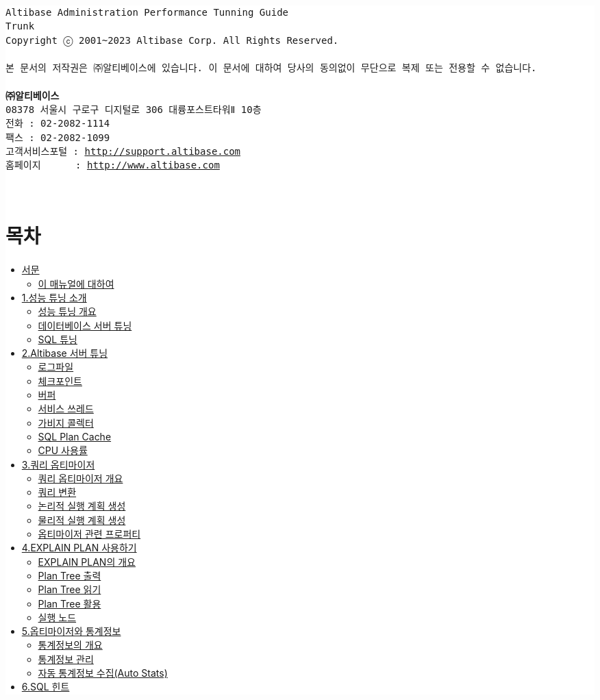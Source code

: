 














 

<pre>
Altibase Administration Performance Tunning Guide
Trunk
Copyright ⓒ 2001~2023 Altibase Corp. All Rights Reserved.<br>
본 문서의 저작권은 ㈜알티베이스에 있습니다. 이 문서에 대하여 당사의 동의없이 무단으로 복제 또는 전용할 수 없습니다.<br>
<b>㈜알티베이스</b>
08378 서울시 구로구 디지털로 306 대륭포스트타워Ⅱ 10층
전화 : 02-2082-1114
팩스 : 02-2082-1099
고객서비스포털 : <a href='http://support.altibase.com'>http://support.altibase.com</a>
홈페이지      : <a href='http://www.altibase.com/'>http://www.altibase.com</a></pre>

<br>

# 목차

- [서문](#%EC%84%9C%EB%AC%B8)
  - [이 매뉴얼에 대하여](#%EC%9D%B4-%EB%A7%A4%EB%89%B4%EC%96%BC%EC%97%90-%EB%8C%80%ED%95%98%EC%97%AC)
- [1.성능 튜닝 소개](#1%EC%84%B1%EB%8A%A5-%ED%8A%9C%EB%8B%9D-%EC%86%8C%EA%B0%9C)
  - [성능 튜닝 개요](#%EC%84%B1%EB%8A%A5-%ED%8A%9C%EB%8B%9D-%EA%B0%9C%EC%9A%94)
  - [데이터베이스 서버 튜닝](#%EB%8D%B0%EC%9D%B4%ED%84%B0%EB%B2%A0%EC%9D%B4%EC%8A%A4-%EC%84%9C%EB%B2%84-%ED%8A%9C%EB%8B%9D)
  - [SQL 튜닝](#sql-%ED%8A%9C%EB%8B%9D)
- [2.Altibase 서버 튜닝](#2altibase-%EC%84%9C%EB%B2%84-%ED%8A%9C%EB%8B%9D)
  - [로그파일](#%EB%A1%9C%EA%B7%B8%ED%8C%8C%EC%9D%BC)
  - [체크포인트](#%EC%B2%B4%ED%81%AC%ED%8F%AC%EC%9D%B8%ED%8A%B8)
  - [버퍼](#%EB%B2%84%ED%8D%BC)
  - [서비스 쓰레드](#%EC%84%9C%EB%B9%84%EC%8A%A4-%EC%93%B0%EB%A0%88%EB%93%9C)
  - [가비지 콜렉터](#%EA%B0%80%EB%B9%84%EC%A7%80-%EC%BD%9C%EB%A0%89%ED%84%B0)
  - [SQL Plan Cache](#sql-plan-cache)
  - [CPU 사용률](#cpu-%EC%82%AC%EC%9A%A9%EB%A5%A0)
- [3.쿼리 옵티마이저](#3%EC%BF%BC%EB%A6%AC-%EC%98%B5%ED%8B%B0%EB%A7%88%EC%9D%B4%EC%A0%80)
  - [쿼리 옵티마이저 개요](#%EC%BF%BC%EB%A6%AC-%EC%98%B5%ED%8B%B0%EB%A7%88%EC%9D%B4%EC%A0%80-%EA%B0%9C%EC%9A%94)
  - [쿼리 변환](#%EC%BF%BC%EB%A6%AC-%EB%B3%80%ED%99%98)
  - [논리적 실행 계획 생성](#%EB%85%BC%EB%A6%AC%EC%A0%81-%EC%8B%A4%ED%96%89-%EA%B3%84%ED%9A%8D-%EC%83%9D%EC%84%B1)
  - [물리적 실행 계획 생성](#%EB%AC%BC%EB%A6%AC%EC%A0%81-%EC%8B%A4%ED%96%89-%EA%B3%84%ED%9A%8D-%EC%83%9D%EC%84%B1)
  - [옵티마이저 관련 프로퍼티](#%EC%98%B5%ED%8B%B0%EB%A7%88%EC%9D%B4%EC%A0%80-%EA%B4%80%EB%A0%A8-%ED%94%84%EB%A1%9C%ED%8D%BC%ED%8B%B0)
- [4.EXPLAIN PLAN 사용하기](#4explain-plan-%EC%82%AC%EC%9A%A9%ED%95%98%EA%B8%B0)
  - [EXPLAIN PLAN의 개요](#explain-plan%EC%9D%98-%EA%B0%9C%EC%9A%94)
  - [Plan Tree 출력](#plan-tree-%EC%B6%9C%EB%A0%A5)
  - [Plan Tree 읽기](#plan-tree-%EC%9D%BD%EA%B8%B0)
  - [Plan Tree 활용](#plan-tree-%ED%99%9C%EC%9A%A9)
  - [실행 노드](#%EC%8B%A4%ED%96%89-%EB%85%B8%EB%93%9C)
- [5.옵티마이저와 통계정보](#5%EC%98%B5%ED%8B%B0%EB%A7%88%EC%9D%B4%EC%A0%80%EC%99%80-%ED%86%B5%EA%B3%84%EC%A0%95%EB%B3%B4)
  - [통계정보의 개요](#%ED%86%B5%EA%B3%84%EC%A0%95%EB%B3%B4%EC%9D%98-%EA%B0%9C%EC%9A%94)
  - [통계정보 관리](#%ED%86%B5%EA%B3%84%EC%A0%95%EB%B3%B4-%EA%B4%80%EB%A6%AC)
  - [자동 통계정보 수집(Auto Stats)](#%EC%9E%90%EB%8F%99-%ED%86%B5%EA%B3%84%EC%A0%95%EB%B3%B4-%EC%88%98%EC%A7%91auto-stats)
- [6.SQL 힌트](#6sql-%ED%9E%8C%ED%8A%B8)
